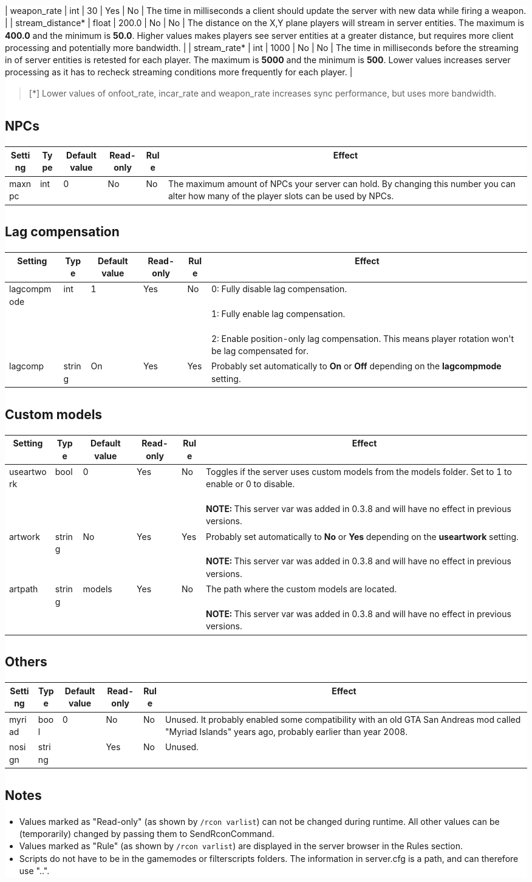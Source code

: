 | weapon_rate       | int   | 30            | Yes       | No   | The time in milliseconds a client should update the server with new data while firing a weapon.                                                                                                                                                                          |
| stream_distance\* | float | 200.0         | No        | No   | The distance on the X,Y plane players will stream in server entities. The maximum is **400.0** and the minimum is **50.0**. Higher values makes players see server entities at a greater distance, but requires more client processing and potentially more bandwidth.   |
| stream_rate\*     | int   | 1000          | No        | No   | The time in milliseconds before the streaming in of server entities is retested for each player. The maximum is **5000** and the minimum is **500**. Lower values increases server processing as it has to recheck streaming conditions more frequently for each player. |

> [*] Lower values of onfoot_rate, incar_rate and weapon_rate increases sync performance, but uses more bandwidth.

## NPCs

| Setting | Type | Default value | Read-only | Rule | Effect                                                                                                                                   |
| ------- | ---- | ------------- | --------- | ---- | ---------------------------------------------------------------------------------------------------------------------------------------- |
| maxnpc  | int  | 0             | No        | No   | The maximum amount of NPCs your server can hold. By changing this number you can alter how many of the player slots can be used by NPCs. |

## Lag compensation

| Setting     | Type   | Default value | Read-only | Rule | Effect                                                                                                                                                                                        |
| ----------- | ------ | ------------- | --------- | ---- | --------------------------------------------------------------------------------------------------------------------------------------------------------------------------------------------- |
| lagcompmode | int    | 1             | Yes       | No   | 0: Fully disable lag compensation.<br /><br />1: Fully enable lag compensation.<br /><br />2: Enable position-only lag compensation. This means player rotation won't be lag compensated for. |
| lagcomp     | string | On            | Yes       | Yes  | Probably set automatically to **On** or **Off** depending on the **lagcompmode** setting.                                                                                                     |

## Custom models

| Setting    | Type   | Default value | Read-only | Rule | Effect                                                                                                                                                                                                     |
| ---------- | ------ | ------------- | --------- | ---- | ---------------------------------------------------------------------------------------------------------------------------------------------------------------------------------------------------------- |
| useartwork | bool   | 0             | Yes       | No   | Toggles if the server uses custom models from the models folder. Set to 1 to enable or 0 to disable.<br /><br />**NOTE:** This server var was added in 0.3.8 and will have no effect in previous versions. |
| artwork    | string | No            | Yes       | Yes  | Probably set automatically to **No** or **Yes** depending on the **useartwork** setting.<br /><br />**NOTE:** This server var was added in 0.3.8 and will have no effect in previous versions.             |
| artpath    | string | models        | Yes       | No   | The path where the custom models are located.<br /><br />**NOTE:** This server var was added in 0.3.8 and will have no effect in previous versions.                                                        |

## Others

| Setting | Type   | Default value | Read-only | Rule | Effect                                                                                                                                             |
| ------- | ------ | ------------- | --------- | ---- | -------------------------------------------------------------------------------------------------------------------------------------------------- |
| myriad  | bool   | 0             | No        | No   | Unused. It probably enabled some compatibility with an old GTA San Andreas mod called "Myriad Islands" years ago, probably earlier than year 2008. |
| nosign  | string |               | Yes       | No   | Unused.                                                                                                                                            |

## Notes

- Values marked as "Read-only" (as shown by `/rcon varlist`) can not be changed during runtime. All other values can be (temporarily) changed by passing them to SendRconCommand.
- Values marked as "Rule" (as shown by `/rcon varlist`) are displayed in the server browser in the Rules section.
- Scripts do not have to be in the gamemodes or filterscripts folders. The information in server.cfg is a path, and can therefore use "..".
